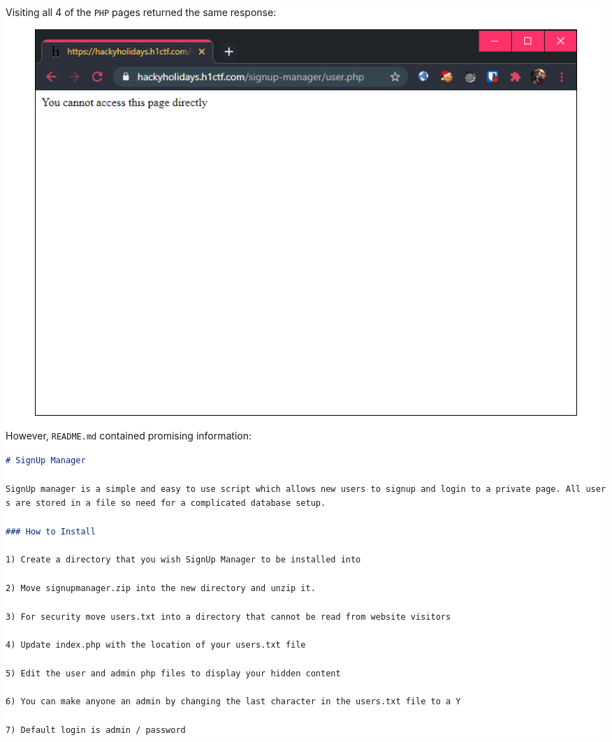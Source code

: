 Visiting all 4 of the `PHP` pages returned the same response:

<p align="center">
  <img src="screenshots/signup-manager-3.png" style="width:90%; border:0.5px solid black">
</p>

However, `README.md` contained promising information:

```md
# SignUp Manager

SignUp manager is a simple and easy to use script which allows new users to signup and login to a private page. All users are stored in a file so need for a complicated database setup.

### How to Install

1) Create a directory that you wish SignUp Manager to be installed into

2) Move signupmanager.zip into the new directory and unzip it.

3) For security move users.txt into a directory that cannot be read from website visitors

4) Update index.php with the location of your users.txt file

5) Edit the user and admin php files to display your hidden content

6) You can make anyone an admin by changing the last character in the users.txt file to a Y

7) Default login is admin / password
```
